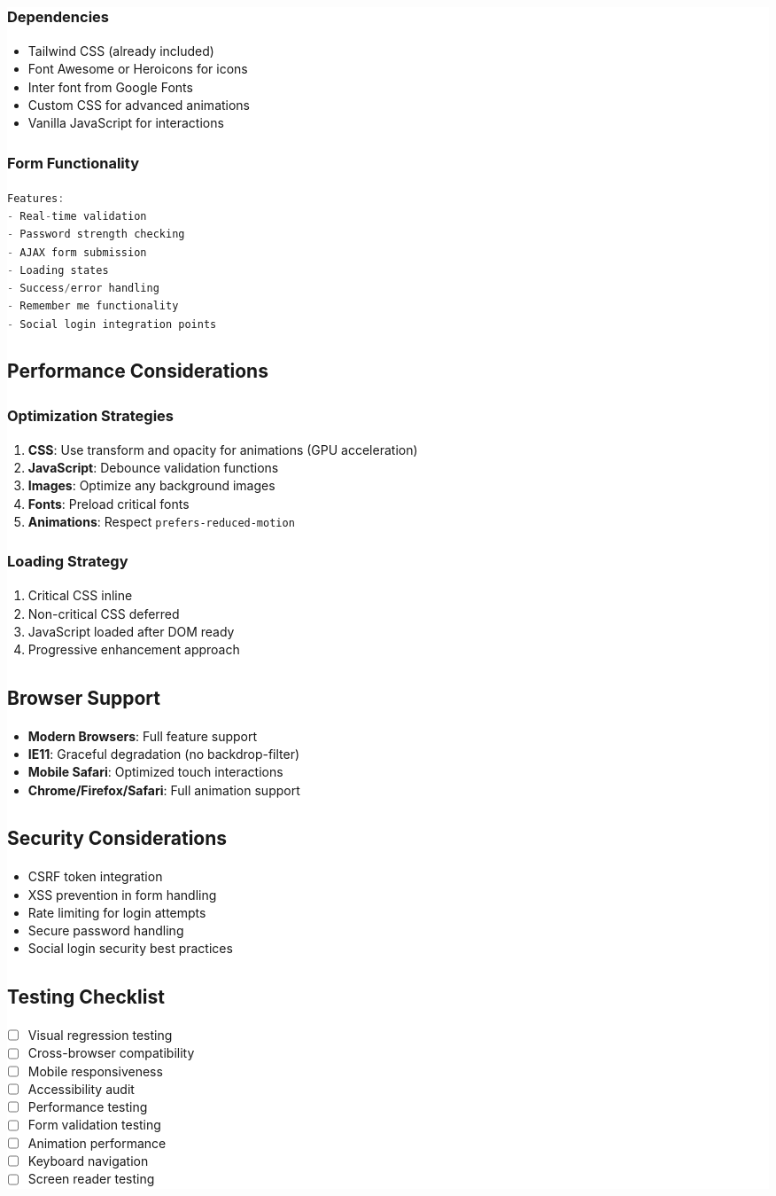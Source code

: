 ### Dependencies
- Tailwind CSS (already included)
- Font Awesome or Heroicons for icons
- Inter font from Google Fonts
- Custom CSS for advanced animations
- Vanilla JavaScript for interactions

### Form Functionality
```javascript
Features:
- Real-time validation
- Password strength checking
- AJAX form submission
- Loading states
- Success/error handling
- Remember me functionality
- Social login integration points
```

## Performance Considerations

### Optimization Strategies
1. **CSS**: Use transform and opacity for animations (GPU acceleration)
2. **JavaScript**: Debounce validation functions
3. **Images**: Optimize any background images
4. **Fonts**: Preload critical fonts
5. **Animations**: Respect `prefers-reduced-motion`

### Loading Strategy
1. Critical CSS inline
2. Non-critical CSS deferred
3. JavaScript loaded after DOM ready
4. Progressive enhancement approach

## Browser Support
- **Modern Browsers**: Full feature support
- **IE11**: Graceful degradation (no backdrop-filter)
- **Mobile Safari**: Optimized touch interactions
- **Chrome/Firefox/Safari**: Full animation support

## Security Considerations
- CSRF token integration
- XSS prevention in form handling
- Rate limiting for login attempts
- Secure password handling
- Social login security best practices

## Testing Checklist
- [ ] Visual regression testing
- [ ] Cross-browser compatibility
- [ ] Mobile responsiveness
- [ ] Accessibility audit
- [ ] Performance testing
- [ ] Form validation testing
- [ ] Animation performance
- [ ] Keyboard navigation
- [ ] Screen reader testing
